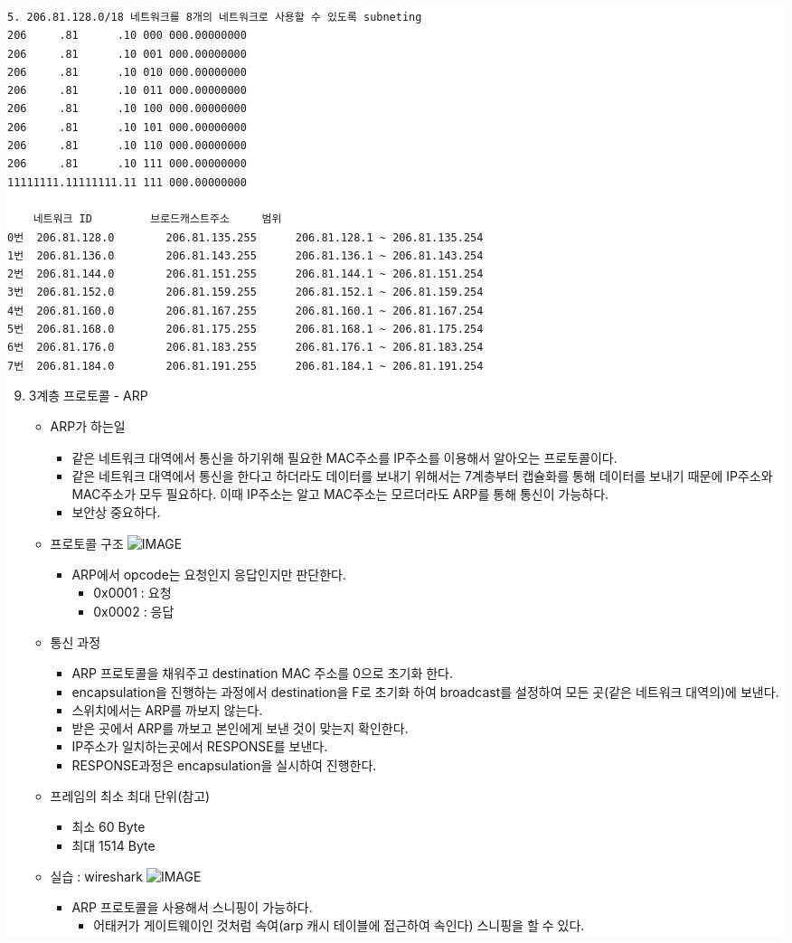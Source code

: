 ```
5. 206.81.128.0/18 네트워크를 8개의 네트워크로 사용할 수 있도록 subneting
206     .81      .10 000 000.00000000
206     .81      .10 001 000.00000000
206     .81      .10 010 000.00000000
206     .81      .10 011 000.00000000
206     .81      .10 100 000.00000000
206     .81      .10 101 000.00000000
206     .81      .10 110 000.00000000
206     .81      .10 111 000.00000000
11111111.11111111.11 111 000.00000000

	네트워크 ID		    브로드캐스트주소	 범위
0번	206.81.128.0		206.81.135.255		206.81.128.1 ~ 206.81.135.254
1번	206.81.136.0		206.81.143.255		206.81.136.1 ~ 206.81.143.254
2번	206.81.144.0		206.81.151.255		206.81.144.1 ~ 206.81.151.254
3번	206.81.152.0		206.81.159.255		206.81.152.1 ~ 206.81.159.254
4번	206.81.160.0		206.81.167.255		206.81.160.1 ~ 206.81.167.254
5번	206.81.168.0		206.81.175.255		206.81.168.1 ~ 206.81.175.254
6번	206.81.176.0		206.81.183.255		206.81.176.1 ~ 206.81.183.254
7번	206.81.184.0		206.81.191.255		206.81.184.1 ~ 206.81.191.254
```



9. 3계층 프로토콜 - ARP
	- ARP가 하는일
		- 같은 네트워크 대역에서 통신을 하기위해 필요한 MAC주소를 IP주소를 이용해서 알아오는 프로토콜이다.
		- 같은 네트워크 대역에서 통신을 한다고 하더라도 데이터를 보내기 위해서는 7계층부터 캡슐화를 통해 데이터를 보내기 때문에 IP주소와 MAC주소가 모두 필요하다. 이때 IP주소는 알고 MAC주소는 모르더라도 ARP를 통해 통신이 가능하다.
		- 보안상 중요하다.
	
	- 프로토콜 구조
		![IMAGE](/images/net_3/ARP_protocol.PNG)  
		- ARP에서 opcode는 요청인지 응답인지만 판단한다.
			- 0x0001 : 요청
			- 0x0002 : 응답

	- 통신 과정
		- ARP 프로토콜을 채워주고 destination MAC 주소를 0으로 초기화 한다.
		- encapsulation을 진행하는 과정에서 destination을 F로 초기화 하여 broadcast를 설정하여 모든 곳(같은 네트워크 대역의)에 보낸다.
		- 스위치에서는 ARP를 까보지 않는다.
		- 받은 곳에서 ARP를 까보고 본인에게 보낸 것이 맞는지 확인한다.
		- IP주소가 일치하는곳에서 RESPONSE를 보낸다.
		- RESPONSE과정은 encapsulation을 실시하여 진행한다.

	- 프레임의 최소 최대 단위(참고)
		- 최소 60 Byte
		- 최대 1514 Byte

	- 실습 : wireshark
		![IMAGE](/images/net_3/wireshark_request_reply.PNG)  
		- ARP 프로토콜을 사용해서 스니핑이 가능하다.
			 - 어태커가 게이트웨이인 것처럼 속여(arp 캐시 테이블에 접근하여 속인다) 스니핑을 할 수 있다.
